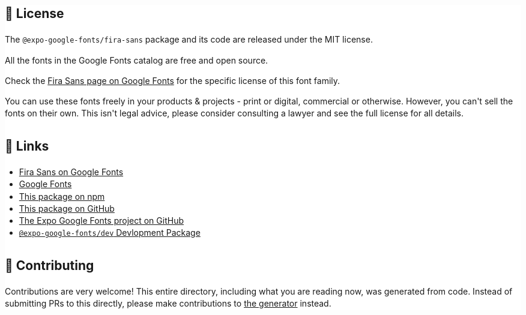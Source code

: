 
## 📖 License

The `@expo-google-fonts/fira-sans` package and its code are released under the MIT license.

All the fonts in the Google Fonts catalog are free and open source.

Check the [Fira Sans page on Google Fonts](https://fonts.google.com/specimen/Fira+Sans) for the specific license of this font family.

You can use these fonts freely in your products & projects - print or digital, commercial or otherwise. However, you can't sell the fonts on their own. This isn't legal advice, please consider consulting a lawyer and see the full license for all details.

## 🔗 Links

- [Fira Sans on Google Fonts](https://fonts.google.com/specimen/Fira+Sans)
- [Google Fonts](https://fonts.google.com/)
- [This package on npm](https://www.npmjs.com/package/@expo-google-fonts/fira-sans)
- [This package on GitHub](https://github.com/expo/google-fonts/tree/master/font-packages/fira-sans)
- [The Expo Google Fonts project on GitHub](https://github.com/expo/google-fonts)
- [`@expo-google-fonts/dev` Devlopment Package](https://github.com/expo/google-fonts/tree/master/font-packages/dev)

## 🤝 Contributing

Contributions are very welcome! This entire directory, including what you are reading now, was generated from code. Instead of submitting PRs to this directly, please make contributions to [the generator](https://github.com/expo/google-fonts/tree/master/packages/generator) instead.
